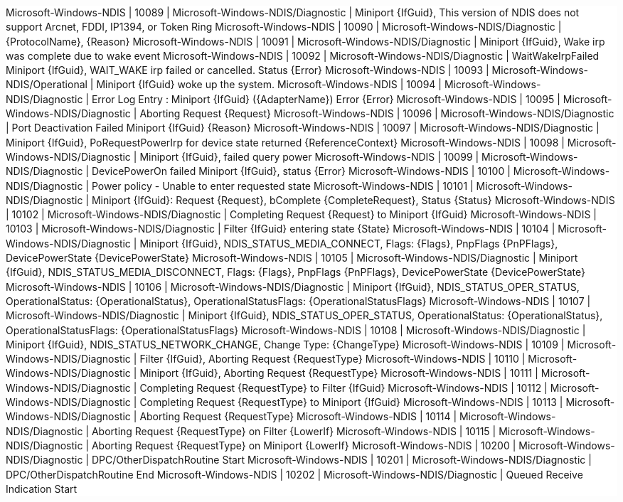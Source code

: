 Microsoft-Windows-NDIS  |  10089     |  Microsoft-Windows-NDIS/Diagnostic   |  Miniport {IfGuid}, This version of NDIS does not support Arcnet, FDDI, IP1394, or Token Ring
Microsoft-Windows-NDIS  |  10090     |  Microsoft-Windows-NDIS/Diagnostic   |  {ProtocolName}, {Reason}
Microsoft-Windows-NDIS  |  10091     |  Microsoft-Windows-NDIS/Diagnostic   |  Miniport {IfGuid}, Wake irp was complete due to wake event
Microsoft-Windows-NDIS  |  10092     |  Microsoft-Windows-NDIS/Diagnostic   |  WaitWakeIrpFailed Miniport {IfGuid}, WAIT_WAKE irp failed or cancelled. Status {Error}
Microsoft-Windows-NDIS  |  10093     |  Microsoft-Windows-NDIS/Operational  |  Miniport {IfGuid} woke up the system.
Microsoft-Windows-NDIS  |  10094     |  Microsoft-Windows-NDIS/Diagnostic   |  Error Log Entry : Miniport {IfGuid} ({AdapterName}) Error {Error}
Microsoft-Windows-NDIS  |  10095     |  Microsoft-Windows-NDIS/Diagnostic   |  Aborting Request {Request}
Microsoft-Windows-NDIS  |  10096     |  Microsoft-Windows-NDIS/Diagnostic   |  Port Deactivation Failed Miniport {IfGuid} {Reason}
Microsoft-Windows-NDIS  |  10097     |  Microsoft-Windows-NDIS/Diagnostic   |  Miniport {IfGuid}, PoRequestPowerIrp for device state returned {ReferenceContext}
Microsoft-Windows-NDIS  |  10098     |  Microsoft-Windows-NDIS/Diagnostic   |  Miniport {IfGuid}, failed query power
Microsoft-Windows-NDIS  |  10099     |  Microsoft-Windows-NDIS/Diagnostic   |  DevicePowerOn failed Miniport {IfGuid}, status {Error}
Microsoft-Windows-NDIS  |  10100     |  Microsoft-Windows-NDIS/Diagnostic   |  Power policy - Unable to enter requested state
Microsoft-Windows-NDIS  |  10101     |  Microsoft-Windows-NDIS/Diagnostic   |  Miniport {IfGuid}: Request {Request}, bComplete {CompleteRequest}, Status {Status}
Microsoft-Windows-NDIS  |  10102     |  Microsoft-Windows-NDIS/Diagnostic   |  Completing Request {Request} to Miniport {IfGuid}
Microsoft-Windows-NDIS  |  10103     |  Microsoft-Windows-NDIS/Diagnostic   |  Filter {IfGuid} entering state {State}
Microsoft-Windows-NDIS  |  10104     |  Microsoft-Windows-NDIS/Diagnostic   |  Miniport {IfGuid}, NDIS_STATUS_MEDIA_CONNECT, Flags: {Flags}, PnpFlags {PnPFlags}, DevicePowerState {DevicePowerState}
Microsoft-Windows-NDIS  |  10105     |  Microsoft-Windows-NDIS/Diagnostic   |  Miniport {IfGuid}, NDIS_STATUS_MEDIA_DISCONNECT, Flags: {Flags}, PnpFlags {PnPFlags}, DevicePowerState {DevicePowerState}
Microsoft-Windows-NDIS  |  10106     |  Microsoft-Windows-NDIS/Diagnostic   |  Miniport {IfGuid}, NDIS_STATUS_OPER_STATUS, OperationalStatus: {OperationalStatus}, OperationalStatusFlags: {OperationalStatusFlags}
Microsoft-Windows-NDIS  |  10107     |  Microsoft-Windows-NDIS/Diagnostic   |  Miniport {IfGuid}, NDIS_STATUS_OPER_STATUS, OperationalStatus: {OperationalStatus}, OperationalStatusFlags: {OperationalStatusFlags}
Microsoft-Windows-NDIS  |  10108     |  Microsoft-Windows-NDIS/Diagnostic   |  Miniport {IfGuid}, NDIS_STATUS_NETWORK_CHANGE, Change Type: {ChangeType}
Microsoft-Windows-NDIS  |  10109     |  Microsoft-Windows-NDIS/Diagnostic   |  Filter {IfGuid}, Aborting Request {RequestType}
Microsoft-Windows-NDIS  |  10110     |  Microsoft-Windows-NDIS/Diagnostic   |  Miniport {IfGuid}, Aborting Request {RequestType}
Microsoft-Windows-NDIS  |  10111     |  Microsoft-Windows-NDIS/Diagnostic   |  Completing Request {RequestType} to Filter {IfGuid}
Microsoft-Windows-NDIS  |  10112     |  Microsoft-Windows-NDIS/Diagnostic   |  Completing Request {RequestType} to Miniport {IfGuid}
Microsoft-Windows-NDIS  |  10113     |  Microsoft-Windows-NDIS/Diagnostic   |  Aborting Request {RequestType}
Microsoft-Windows-NDIS  |  10114     |  Microsoft-Windows-NDIS/Diagnostic   |  Aborting Request {RequestType} on Filter {LowerIf}
Microsoft-Windows-NDIS  |  10115     |  Microsoft-Windows-NDIS/Diagnostic   |  Aborting Request {RequestType} on Miniport {LowerIf}
Microsoft-Windows-NDIS  |  10200     |  Microsoft-Windows-NDIS/Diagnostic   |  DPC/OtherDispatchRoutine Start
Microsoft-Windows-NDIS  |  10201     |  Microsoft-Windows-NDIS/Diagnostic   |  DPC/OtherDispatchRoutine End
Microsoft-Windows-NDIS  |  10202     |  Microsoft-Windows-NDIS/Diagnostic   |  Queued Receive Indication Start